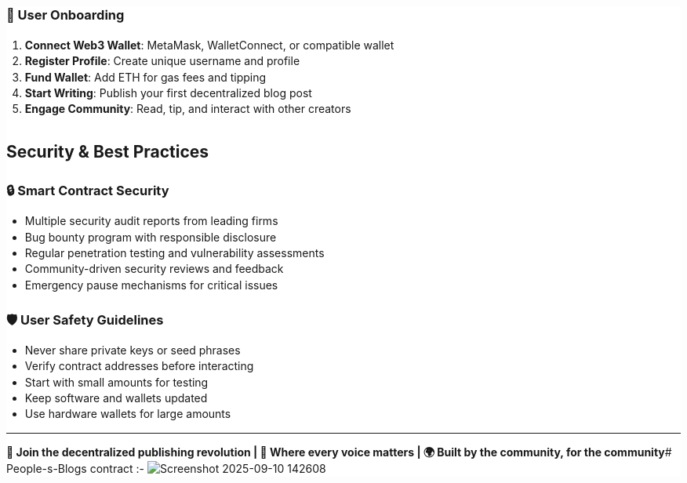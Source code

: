 ### 👋 User Onboarding
1. **Connect Web3 Wallet**: MetaMask, WalletConnect, or compatible wallet
2. **Register Profile**: Create unique username and profile
3. **Fund Wallet**: Add ETH for gas fees and tipping
4. **Start Writing**: Publish your first decentralized blog post
5. **Engage Community**: Read, tip, and interact with other creators

## Security & Best Practices

### 🔒 Smart Contract Security
- Multiple security audit reports from leading firms
- Bug bounty program with responsible disclosure
- Regular penetration testing and vulnerability assessments
- Community-driven security reviews and feedback
- Emergency pause mechanisms for critical issues

### 🛡️ User Safety Guidelines
- Never share private keys or seed phrases
- Verify contract addresses before interacting
- Start with small amounts for testing
- Keep software and wallets updated
- Use hardware wallets for large amounts

---

**🚀 Join the decentralized publishing revolution | 📝 Where every voice matters | 🌍 Built by the community, for the community**# People-s-Blogs
contract :- <img width="1920" height="1020" alt="Screenshot 2025-09-10 142608" src="https://github.com/user-attachments/assets/7396470a-66a9-4e3b-9239-7437dd7ed4a8" />
